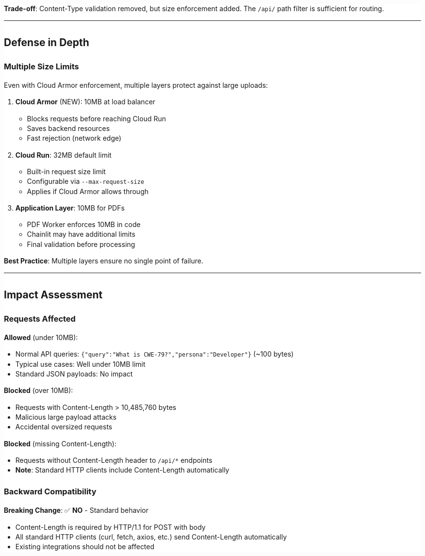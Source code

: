 **Trade-off**: Content-Type validation removed, but size enforcement added. The `/api/` path filter is sufficient for routing.

---

## Defense in Depth

### Multiple Size Limits

Even with Cloud Armor enforcement, multiple layers protect against large uploads:

1. **Cloud Armor** (NEW): 10MB at load balancer
   - Blocks requests before reaching Cloud Run
   - Saves backend resources
   - Fast rejection (network edge)

2. **Cloud Run**: 32MB default limit
   - Built-in request size limit
   - Configurable via `--max-request-size`
   - Applies if Cloud Armor allows through

3. **Application Layer**: 10MB for PDFs
   - PDF Worker enforces 10MB in code
   - Chainlit may have additional limits
   - Final validation before processing

**Best Practice**: Multiple layers ensure no single point of failure.

---

## Impact Assessment

### Requests Affected

**Allowed** (under 10MB):
- Normal API queries: `{"query":"What is CWE-79?","persona":"Developer"}` (~100 bytes)
- Typical use cases: Well under 10MB limit
- Standard JSON payloads: No impact

**Blocked** (over 10MB):
- Requests with Content-Length > 10,485,760 bytes
- Malicious large payload attacks
- Accidental oversized requests

**Blocked** (missing Content-Length):
- Requests without Content-Length header to `/api/*` endpoints
- **Note**: Standard HTTP clients include Content-Length automatically

### Backward Compatibility

**Breaking Change**: ✅ **NO** - Standard behavior

- Content-Length is required by HTTP/1.1 for POST with body
- All standard HTTP clients (curl, fetch, axios, etc.) send Content-Length automatically
- Existing integrations should not be affected
